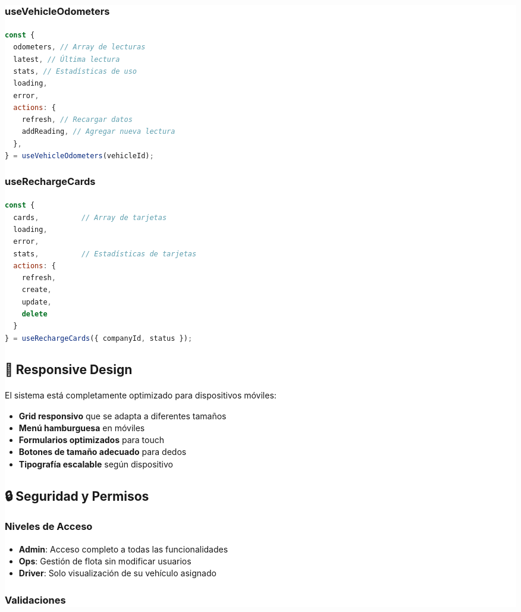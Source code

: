 ### useVehicleOdometers

```jsx
const {
  odometers, // Array de lecturas
  latest, // Última lectura
  stats, // Estadísticas de uso
  loading,
  error,
  actions: {
    refresh, // Recargar datos
    addReading, // Agregar nueva lectura
  },
} = useVehicleOdometers(vehicleId);
```

### useRechargeCards

```jsx
const {
  cards,          // Array de tarjetas
  loading,
  error,
  stats,          // Estadísticas de tarjetas
  actions: {
    refresh,
    create,
    update,
    delete
  }
} = useRechargeCards({ companyId, status });
```

## 📱 Responsive Design

El sistema está completamente optimizado para dispositivos móviles:

- **Grid responsivo** que se adapta a diferentes tamaños
- **Menú hamburguesa** en móviles
- **Formularios optimizados** para touch
- **Botones de tamaño adecuado** para dedos
- **Tipografía escalable** según dispositivo

## 🔒 Seguridad y Permisos

### Niveles de Acceso

- **Admin**: Acceso completo a todas las funcionalidades
- **Ops**: Gestión de flota sin modificar usuarios
- **Driver**: Solo visualización de su vehículo asignado

### Validaciones
